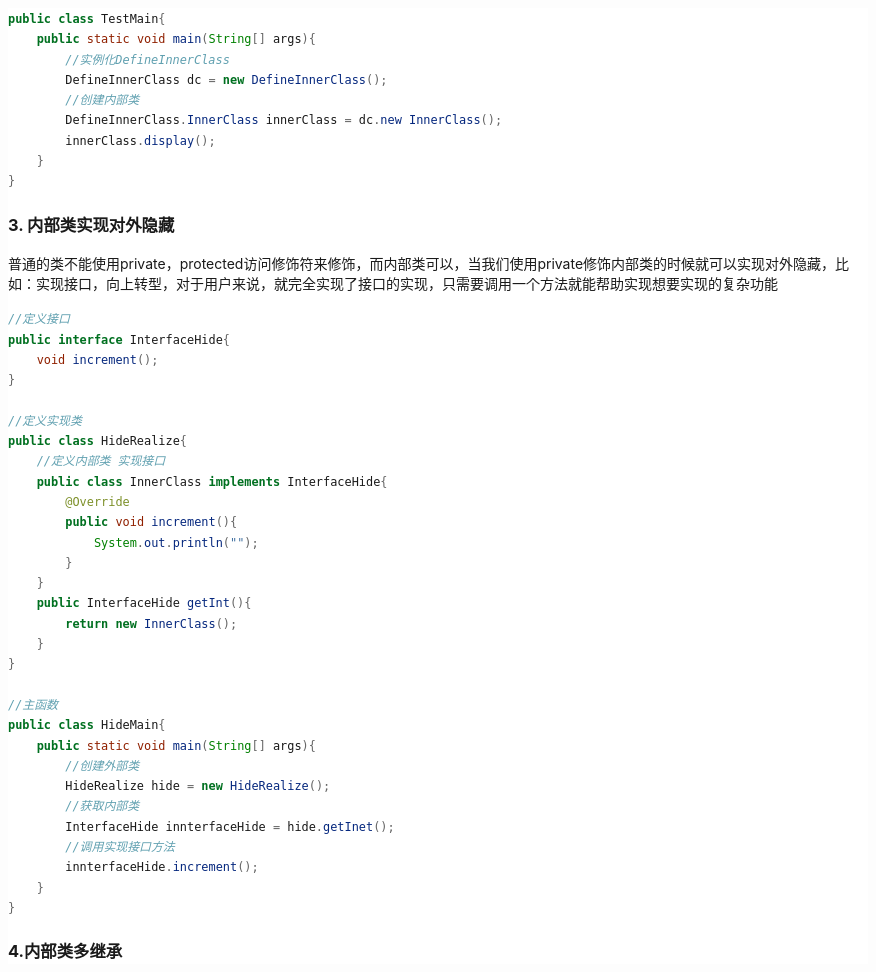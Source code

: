    ```java
   public class TestMain{
       public static void main(String[] args){
           //实例化DefineInnerClass
           DefineInnerClass dc = new DefineInnerClass();
           //创建内部类
           DefineInnerClass.InnerClass innerClass = dc.new InnerClass();
           innerClass.display();
       } 
   }
   ```

### 3. 内部类实现对外隐藏

普通的类不能使用private，protected访问修饰符来修饰，而内部类可以，当我们使用private修饰内部类的时候就可以实现对外隐藏，比如：实现接口，向上转型，对于用户来说，就完全实现了接口的实现，只需要调用一个方法就能帮助实现想要实现的复杂功能

```java
//定义接口
public interface InterfaceHide{
    void increment();
}

//定义实现类
public class HideRealize{
	//定义内部类 实现接口
    public class InnerClass implements InterfaceHide{
    	@Override
    	public void increment(){
        	System.out.println("");
 		}
 	}   	
 	public InterfaceHide getInt(){
        return new InnerClass();
 	}
}

//主函数
public class HideMain{
    public static void main(String[] args){
        //创建外部类
        HideRealize hide = new HideRealize();
        //获取内部类
        InterfaceHide innterfaceHide = hide.getInet();
        //调用实现接口方法
        innterfaceHide.increment();
    }
}

```

### 4.内部类多继承
